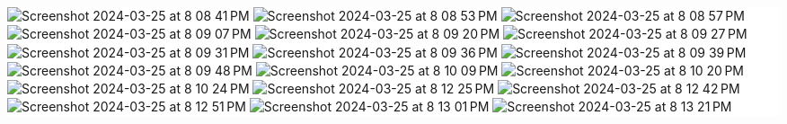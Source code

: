 <img width="1440" alt="Screenshot 2024-03-25 at 8 08 41 PM" src="https://github.com/userAdityaa/code-clone/assets/113302312/66f89d7c-25f5-40b9-ab8c-3f59ddcaf068">
<img width="1440" alt="Screenshot 2024-03-25 at 8 08 53 PM" src="https://github.com/userAdityaa/code-clone/assets/113302312/8d439538-9d70-41b1-8690-ba0cd745aa39">
<img width="1440" alt="Screenshot 2024-03-25 at 8 08 57 PM" src="https://github.com/userAdityaa/code-clone/assets/113302312/607a593e-2df5-4f8b-ad31-0f64ec5ff00a">
<img width="1440" alt="Screenshot 2024-03-25 at 8 09 07 PM" src="https://github.com/userAdityaa/code-clone/assets/113302312/363ce4bd-8f23-4ac6-9080-bbe8d3e5b46c">
<img width="1440" alt="Screenshot 2024-03-25 at 8 09 20 PM" src="https://github.com/userAdityaa/code-clone/assets/113302312/25ecfe81-8881-44b8-97b9-2cfa30c95724">
<img width="1440" alt="Screenshot 2024-03-25 at 8 09 27 PM" src="https://github.com/userAdityaa/code-clone/assets/113302312/8d6c876d-6a2c-412e-868f-0149eeed7dfd">
<img width="1440" alt="Screenshot 2024-03-25 at 8 09 31 PM" src="https://github.com/userAdityaa/code-clone/assets/113302312/c3d0d284-071e-48c0-b532-34274d90a90e">
<img width="1440" alt="Screenshot 2024-03-25 at 8 09 36 PM" src="https://github.com/userAdityaa/code-clone/assets/113302312/1b14dede-28d1-46f5-9242-3d0e7ea951af">
<img width="1440" alt="Screenshot 2024-03-25 at 8 09 39 PM" src="https://github.com/userAdityaa/code-clone/assets/113302312/5ec667d0-a90e-4a3b-9d8d-216c86503c46">
<img width="1440" alt="Screenshot 2024-03-25 at 8 09 48 PM" src="https://github.com/userAdityaa/code-clone/assets/113302312/a0837d59-1ab1-4878-95ca-0b809ef1db4f">
<img width="1440" alt="Screenshot 2024-03-25 at 8 10 09 PM" src="https://github.com/userAdityaa/code-clone/assets/113302312/7b9db690-ec1e-4fa7-832b-fae11091c821">
<img width="1440" alt="Screenshot 2024-03-25 at 8 10 20 PM" src="https://github.com/userAdityaa/code-clone/assets/113302312/1ec12a2d-960e-4e38-ba5c-d3d25ebbd993">
<img width="1440" alt="Screenshot 2024-03-25 at 8 10 24 PM" src="https://github.com/userAdityaa/code-clone/assets/113302312/b78ec381-e11e-4b1c-83c0-598a2fb078da">
<img width="1440" alt="Screenshot 2024-03-25 at 8 12 25 PM" src="https://github.com/userAdityaa/code-clone/assets/113302312/0af14225-c501-40a2-b5f4-011f32b1d37d">
<img width="1440" alt="Screenshot 2024-03-25 at 8 12 42 PM" src="https://github.com/userAdityaa/code-clone/assets/113302312/8959463e-f5d6-44e7-8c71-90c8b40dc655">
<img width="1440" alt="Screenshot 2024-03-25 at 8 12 51 PM" src="https://github.com/userAdityaa/code-clone/assets/113302312/3b14c5a1-688f-4f53-9567-2eed60c37b08">
<img width="1440" alt="Screenshot 2024-03-25 at 8 13 01 PM" src="https://github.com/userAdityaa/code-clone/assets/113302312/bb5d9f6c-b725-408b-b571-2223cb07d361">
<img width="1440" alt="Screenshot 2024-03-25 at 8 13 21 PM" src="https://github.com/userAdityaa/code-clone/assets/113302312/3dc90b58-6565-4b81-bbb1-07430c653c25">
